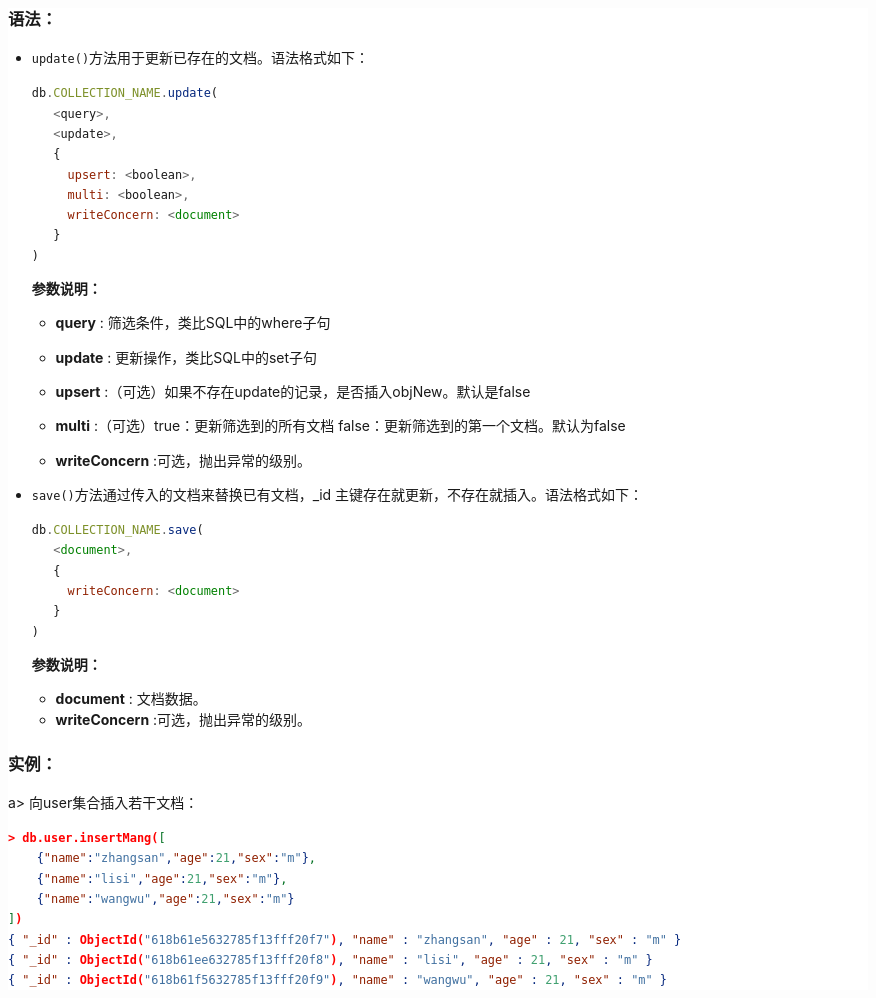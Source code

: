 ### 语法：

-   `update()`方法用于更新已存在的文档。语法格式如下：

    ```javascript
    db.COLLECTION_NAME.update(
       <query>,
       <update>,
       {
         upsert: <boolean>,
         multi: <boolean>,
         writeConcern: <document>
       }
    )
    ```

    **参数说明：**

    -   **query** : 筛选条件，类比SQL中的where子句

    -   **update** : 更新操作，类比SQL中的set子句

    -   **upsert**  :（可选）如果不存在update的记录，是否插入objNew。默认是false

    -   **multi**  :（可选）true：更新筛选到的所有文档  false：更新筛选到的第一个文档。默认为false

    -   **writeConcern**  :可选，抛出异常的级别。

        

-   `save()`方法通过传入的文档来替换已有文档，_id 主键存在就更新，不存在就插入。语法格式如下：

    ```javascript
    db.COLLECTION_NAME.save(
       <document>,
       {
         writeConcern: <document>
       }
    )
    ```

    **参数说明：**

    -   **document** : 文档数据。
    -   **writeConcern**  :可选，抛出异常的级别。



### 实例：

a> 向user集合插入若干文档：

```json
> db.user.insertMang([
    {"name":"zhangsan","age":21,"sex":"m"},
    {"name":"lisi","age":21,"sex":"m"},
    {"name":"wangwu","age":21,"sex":"m"}
])
{ "_id" : ObjectId("618b61e5632785f13fff20f7"), "name" : "zhangsan", "age" : 21, "sex" : "m" }
{ "_id" : ObjectId("618b61ee632785f13fff20f8"), "name" : "lisi", "age" : 21, "sex" : "m" }
{ "_id" : ObjectId("618b61f5632785f13fff20f9"), "name" : "wangwu", "age" : 21, "sex" : "m" }
```
